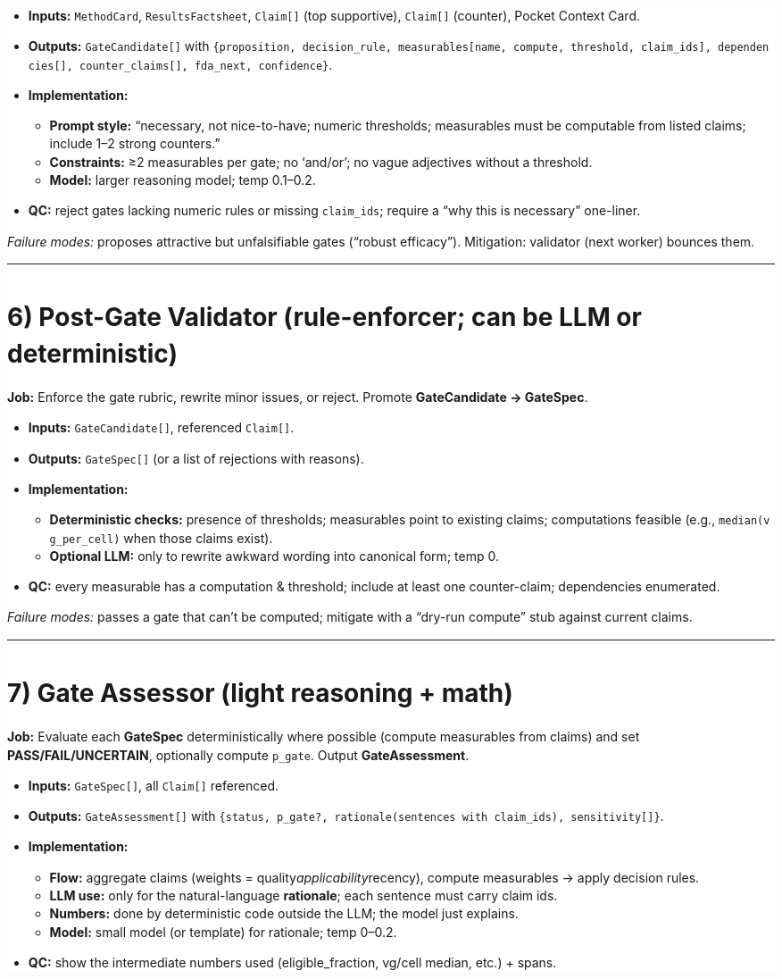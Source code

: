 * **Inputs:** `MethodCard`, `ResultsFactsheet`, `Claim[]` (top supportive), `Claim[]` (counter), Pocket Context Card.
* **Outputs:** `GateCandidate[]` with `{proposition, decision_rule, measurables[name, compute, threshold, claim_ids], dependencies[], counter_claims[], fda_next, confidence}`.
* **Implementation:**

  * **Prompt style:** “necessary, not nice-to-have; numeric thresholds; measurables must be computable from listed claims; include 1–2 strong counters.”
  * **Constraints:** ≥2 measurables per gate; no ‘and/or’; no vague adjectives without a threshold.
  * **Model:** larger reasoning model; temp 0.1–0.2.
* **QC:** reject gates lacking numeric rules or missing `claim_ids`; require a “why this is necessary” one-liner.

*Failure modes:* proposes attractive but unfalsifiable gates (“robust efficacy”). Mitigation: validator (next worker) bounces them.

---

# 6) Post-Gate Validator (rule-enforcer; can be LLM or deterministic)

**Job:** Enforce the gate rubric, rewrite minor issues, or reject. Promote **GateCandidate → GateSpec**.

* **Inputs:** `GateCandidate[]`, referenced `Claim[]`.
* **Outputs:** `GateSpec[]` (or a list of rejections with reasons).
* **Implementation:**

  * **Deterministic checks:** presence of thresholds; measurables point to existing claims; computations feasible (e.g., `median(vg_per_cell)` when those claims exist).
  * **Optional LLM:** only to rewrite awkward wording into canonical form; temp 0.
* **QC:** every measurable has a computation & threshold; include at least one counter-claim; dependencies enumerated.

*Failure modes:* passes a gate that can’t be computed; mitigate with a “dry-run compute” stub against current claims.

---

# 7) Gate Assessor (light reasoning + math)

**Job:** Evaluate each **GateSpec** deterministically where possible (compute measurables from claims) and set **PASS/FAIL/UNCERTAIN**, optionally compute `p_gate`. Output **GateAssessment**.

* **Inputs:** `GateSpec[]`, all `Claim[]` referenced.
* **Outputs:** `GateAssessment[]` with `{status, p_gate?, rationale(sentences with claim_ids), sensitivity[]}`.
* **Implementation:**

  * **Flow:** aggregate claims (weights = quality*applicability*recency), compute measurables → apply decision rules.
  * **LLM use:** only for the natural-language **rationale**; each sentence must carry claim ids.
  * **Numbers:** done by deterministic code outside the LLM; the model just explains.
  * **Model:** small model (or template) for rationale; temp 0–0.2.
* **QC:** show the intermediate numbers used (eligible\_fraction, vg/cell median, etc.) + spans.
